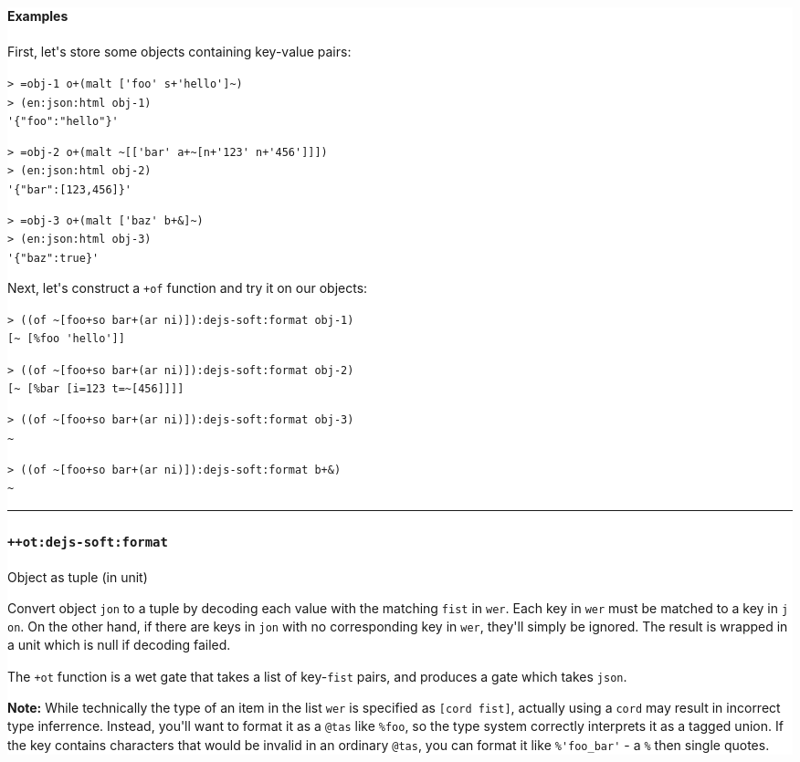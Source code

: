 #### Examples

First, let's store some objects containing key-value pairs:

```
> =obj-1 o+(malt ['foo' s+'hello']~)
> (en:json:html obj-1)
'{"foo":"hello"}'
```

```
> =obj-2 o+(malt ~[['bar' a+~[n+'123' n+'456']]])
> (en:json:html obj-2)
'{"bar":[123,456]}'
```

```
> =obj-3 o+(malt ['baz' b+&]~)
> (en:json:html obj-3)
'{"baz":true}'
```

Next, let's construct a `+of` function and try it on our objects:

```
> ((of ~[foo+so bar+(ar ni)]):dejs-soft:format obj-1)
[~ [%foo 'hello']]
```

```
> ((of ~[foo+so bar+(ar ni)]):dejs-soft:format obj-2)
[~ [%bar [i=123 t=~[456]]]]
```

```
> ((of ~[foo+so bar+(ar ni)]):dejs-soft:format obj-3)
~
```

```
> ((of ~[foo+so bar+(ar ni)]):dejs-soft:format b+&)
~
```

---

### `++ot:dejs-soft:format`

Object as tuple (in unit)

Convert object `jon` to a tuple by decoding each value with the matching `fist` in `wer`. Each key in `wer` must be matched to a key in `jon`. On the other hand, if there are keys in `jon` with no corresponding key in `wer`, they'll simply be ignored. The result is wrapped in a unit which is null if decoding failed.

The `+ot` function is a wet gate that takes a list of key-`fist` pairs, and produces a gate which takes `json`.

**Note:** While technically the type of an item in the list `wer` is specified as `[cord fist]`, actually using a `cord` may result in incorrect type inferrence. Instead, you'll want to format it as a `@tas` like `%foo`, so the type system correctly interprets it as a tagged union. If the key contains characters that would be invalid in an ordinary `@tas`, you can format it like `%'foo_bar'` - a `%` then single quotes.

